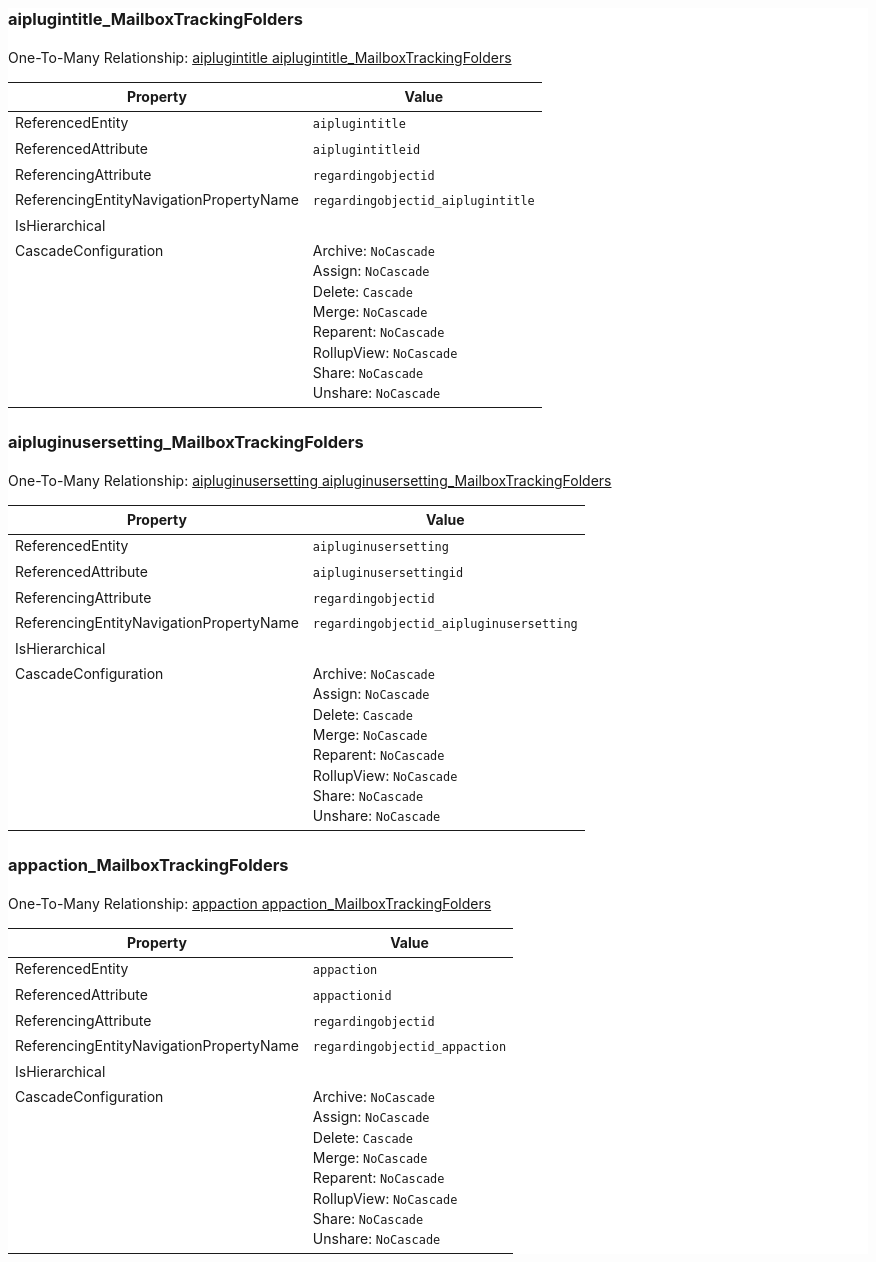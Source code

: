 ### <a name="BKMK_aiplugintitle_MailboxTrackingFolders"></a> aiplugintitle_MailboxTrackingFolders

One-To-Many Relationship: [aiplugintitle aiplugintitle_MailboxTrackingFolders](aiplugintitle.md#BKMK_aiplugintitle_MailboxTrackingFolders)

|Property|Value|
|---|---|
|ReferencedEntity|`aiplugintitle`|
|ReferencedAttribute|`aiplugintitleid`|
|ReferencingAttribute|`regardingobjectid`|
|ReferencingEntityNavigationPropertyName|`regardingobjectid_aiplugintitle`|
|IsHierarchical||
|CascadeConfiguration|Archive: `NoCascade`<br />Assign: `NoCascade`<br />Delete: `Cascade`<br />Merge: `NoCascade`<br />Reparent: `NoCascade`<br />RollupView: `NoCascade`<br />Share: `NoCascade`<br />Unshare: `NoCascade`|

### <a name="BKMK_aipluginusersetting_MailboxTrackingFolders"></a> aipluginusersetting_MailboxTrackingFolders

One-To-Many Relationship: [aipluginusersetting aipluginusersetting_MailboxTrackingFolders](aipluginusersetting.md#BKMK_aipluginusersetting_MailboxTrackingFolders)

|Property|Value|
|---|---|
|ReferencedEntity|`aipluginusersetting`|
|ReferencedAttribute|`aipluginusersettingid`|
|ReferencingAttribute|`regardingobjectid`|
|ReferencingEntityNavigationPropertyName|`regardingobjectid_aipluginusersetting`|
|IsHierarchical||
|CascadeConfiguration|Archive: `NoCascade`<br />Assign: `NoCascade`<br />Delete: `Cascade`<br />Merge: `NoCascade`<br />Reparent: `NoCascade`<br />RollupView: `NoCascade`<br />Share: `NoCascade`<br />Unshare: `NoCascade`|

### <a name="BKMK_appaction_MailboxTrackingFolders"></a> appaction_MailboxTrackingFolders

One-To-Many Relationship: [appaction appaction_MailboxTrackingFolders](appaction.md#BKMK_appaction_MailboxTrackingFolders)

|Property|Value|
|---|---|
|ReferencedEntity|`appaction`|
|ReferencedAttribute|`appactionid`|
|ReferencingAttribute|`regardingobjectid`|
|ReferencingEntityNavigationPropertyName|`regardingobjectid_appaction`|
|IsHierarchical||
|CascadeConfiguration|Archive: `NoCascade`<br />Assign: `NoCascade`<br />Delete: `Cascade`<br />Merge: `NoCascade`<br />Reparent: `NoCascade`<br />RollupView: `NoCascade`<br />Share: `NoCascade`<br />Unshare: `NoCascade`|
